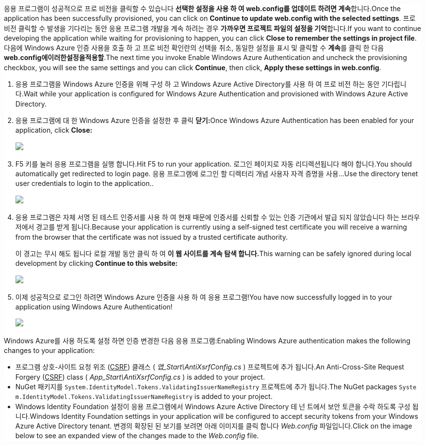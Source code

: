 <span data-ttu-id="f740a-130">응용 프로그램이 성공적으로 프로 비전을 클릭할 수 있습니다 **선택한 설정을 사용 하 여 web.config를 업데이트 하려면 계속**합니다.</span><span class="sxs-lookup"><span data-stu-id="f740a-130">Once the application has been successfully provisioned, you can click on **Continue to update web.config with the selected settings**.</span></span> <span data-ttu-id="f740a-131">프로 비전 클릭할 수 발생을 기다리는 동안 응용 프로그램 개발을 계속 하려는 경우 **가까우면 프로젝트 파일의 설정을 기억**합니다.</span><span class="sxs-lookup"><span data-stu-id="f740a-131">If you want to continue developing the application while waiting for provisioning to happen, you can click **Close to remember the settings in project file**.</span></span> <span data-ttu-id="f740a-132">다음에 Windows Azure 인증 사용을 호출 하 고 프로 비전 확인란의 선택을 취소, 동일한 설정을 표시 및 클릭할 수 **계속**를 클릭 한 다음 **web.config에이러한설정을적용할**.</span><span class="sxs-lookup"><span data-stu-id="f740a-132">The next time you invoke Enable Windows Azure Authentication and uncheck the provisioning checkbox, you will see the same settings and you can click **Continue**, then click, **Apply these settings in web.config**.</span></span>

1. <span data-ttu-id="f740a-133">응용 프로그램을 Windows Azure 인증을 위해 구성 하 고 Windows Azure Active Directory를 사용 하 여 프로 비전 하는 동안 기다립니다.</span><span class="sxs-lookup"><span data-stu-id="f740a-133">Wait while your application is configured for Windows Azure Authentication and provisioned with Windows Azure Active Directory.</span></span>
2. <span data-ttu-id="f740a-134">응용 프로그램에 대 한 Windows Azure 인증을 설정한 후 클릭 **닫기:**</span><span class="sxs-lookup"><span data-stu-id="f740a-134">Once Windows Azure Authentication has been enabled for your application, click **Close:**</span></span> 

    ![](windows-azure-authentication/_static/image7.png)
3. <span data-ttu-id="f740a-135">F5 키를 눌러 응용 프로그램을 실행 합니다.</span><span class="sxs-lookup"><span data-stu-id="f740a-135">Hit F5 to run your application.</span></span> <span data-ttu-id="f740a-136">로그인 페이지로 자동 리디렉션됩니다 해야 합니다.</span><span class="sxs-lookup"><span data-stu-id="f740a-136">You should automatically get redirected to login page.</span></span> <span data-ttu-id="f740a-137">응용 프로그램에 로그인 할 디렉터리 개념 사용자 자격 증명을 사용...</span><span class="sxs-lookup"><span data-stu-id="f740a-137">Use the directory tenet user credentials to login to the application..</span></span>  

    ![](windows-azure-authentication/_static/image1.jpg)
4. <span data-ttu-id="f740a-138">응용 프로그램은 자체 서명 된 테스트 인증서를 사용 하 여 현재 때문에 인증서를 신뢰할 수 있는 인증 기관에서 발급 되지 않았습니다 하는 브라우저에서 경고를 받게 됩니다.</span><span class="sxs-lookup"><span data-stu-id="f740a-138">Because your application is currently using a self-signed test certificate you will receive a warning from the browser that the certificate was not issued by a trusted certificate authority.</span></span>

    <span data-ttu-id="f740a-139">이 경고는 무시 해도 됩니다 로컬 개발 동안 클릭 하 여 **이 웹 사이트를 계속 탐색 합니다.**</span><span class="sxs-lookup"><span data-stu-id="f740a-139">This warning can be safely ignored during local development by clicking **Continue to this website:**</span></span> 

    ![](windows-azure-authentication/_static/image8.png)
5. <span data-ttu-id="f740a-140">이제 성공적으로 로그인 하려면 Windows Azure 인증을 사용 하 여 응용 프로그램!</span><span class="sxs-lookup"><span data-stu-id="f740a-140">You have now successfully logged in to your application using Windows Azure Authentication!</span></span>

    ![](windows-azure-authentication/_static/image2.jpg)

<span data-ttu-id="f740a-141">Windows Azure를 사용 하도록 설정 하면 인증 변경한 다음 응용 프로그램:</span><span class="sxs-lookup"><span data-stu-id="f740a-141">Enabling Windows Azure authentication makes the following changes to your application:</span></span>

- <span data-ttu-id="f740a-142">프로그램 상호-사이트 요청 위조 ([CSRF](https://www.owasp.org/index.php/Cross-Site_Request_Forgery_(CSRF))) 클래스 ( *앱\_Start\AntiXsrfConfig.cs* ) 프로젝트에 추가 됩니다.</span><span class="sxs-lookup"><span data-stu-id="f740a-142">An Anti-Cross-Site Request Forgery ([CSRF](https://www.owasp.org/index.php/Cross-Site_Request_Forgery_(CSRF))) class ( *App\_Start\AntiXsrfConfig.cs* ) is added to your project.</span></span>
- <span data-ttu-id="f740a-143">NuGet 패키지를 `System.IdentityModel.Tokens.ValidatingIssuerNameRegistry` 프로젝트에 추가 됩니다.</span><span class="sxs-lookup"><span data-stu-id="f740a-143">The NuGet packages `System.IdentityModel.Tokens.ValidatingIssuerNameRegistry` is added to your project.</span></span>
- <span data-ttu-id="f740a-144">Windows Identity Foundation 설정이 응용 프로그램에서 Windows Azure Active Directory 테 넌 트에서 보안 토큰을 수락 하도록 구성 됩니다.</span><span class="sxs-lookup"><span data-stu-id="f740a-144">Windows Identity Foundation settings in your application will be configured to accept security tokens from your Windows Azure Active Directory tenant.</span></span> <span data-ttu-id="f740a-145">변경의 확장된 된 보기를 보려면 아래 이미지를 클릭 합니다 *Web.config* 파일입니다.</span><span class="sxs-lookup"><span data-stu-id="f740a-145">Click on the image below to see an expanded view of the changes made to the *Web.config* file.</span></span>  
  